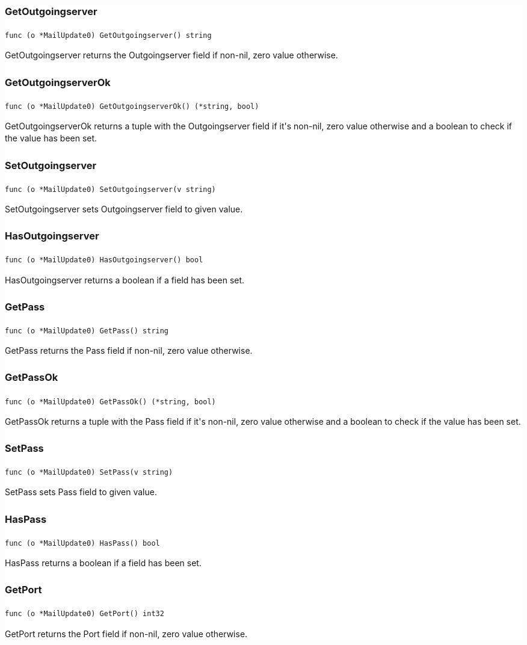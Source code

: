 ### GetOutgoingserver

`func (o *MailUpdate0) GetOutgoingserver() string`

GetOutgoingserver returns the Outgoingserver field if non-nil, zero value otherwise.

### GetOutgoingserverOk

`func (o *MailUpdate0) GetOutgoingserverOk() (*string, bool)`

GetOutgoingserverOk returns a tuple with the Outgoingserver field if it's non-nil, zero value otherwise
and a boolean to check if the value has been set.

### SetOutgoingserver

`func (o *MailUpdate0) SetOutgoingserver(v string)`

SetOutgoingserver sets Outgoingserver field to given value.

### HasOutgoingserver

`func (o *MailUpdate0) HasOutgoingserver() bool`

HasOutgoingserver returns a boolean if a field has been set.

### GetPass

`func (o *MailUpdate0) GetPass() string`

GetPass returns the Pass field if non-nil, zero value otherwise.

### GetPassOk

`func (o *MailUpdate0) GetPassOk() (*string, bool)`

GetPassOk returns a tuple with the Pass field if it's non-nil, zero value otherwise
and a boolean to check if the value has been set.

### SetPass

`func (o *MailUpdate0) SetPass(v string)`

SetPass sets Pass field to given value.

### HasPass

`func (o *MailUpdate0) HasPass() bool`

HasPass returns a boolean if a field has been set.

### GetPort

`func (o *MailUpdate0) GetPort() int32`

GetPort returns the Port field if non-nil, zero value otherwise.

